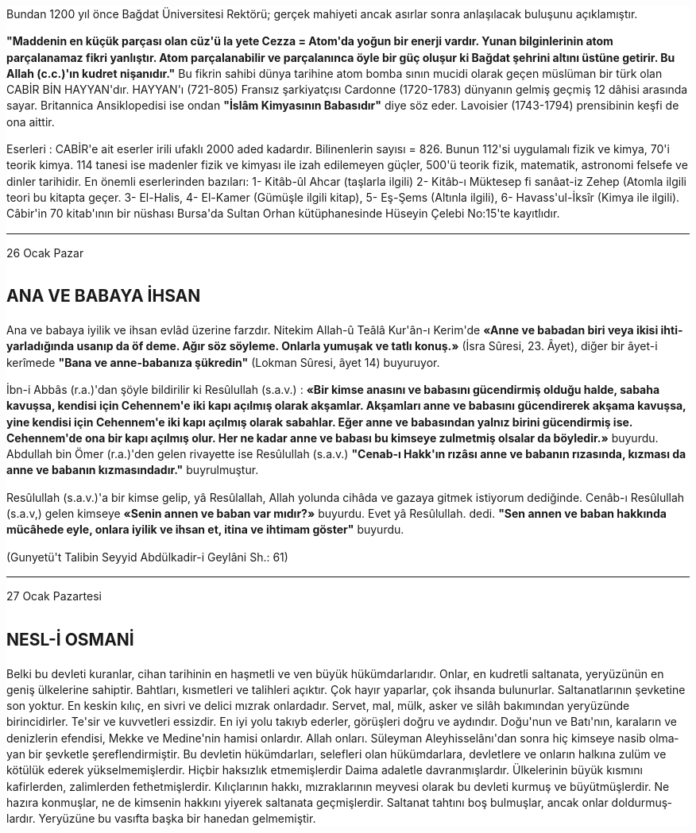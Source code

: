 Bundan 1200 yıl önce Bağdat Üniversitesi Rektörü; gerçek mahiyeti ancak asırlar sonra anlaşılacak buluşunu açıklamıştır.

**"Maddenin en küçük parçası olan cüz'ü la yete Cezza = Atom'da yoğun bir enerji vardır. Yunan bilginlerinin atom parçalanamaz fikri yanlıştır. Atom parçalanabilir ve parçalanınca öyle bir güç oluşur ki Bağdat şehrini altını üs­tüne getirir. Bu Allah (c.c.)'ın kudret nişanıdır."** Bu fikrin sahibi dünya tarihine atom bomba sının mucidi olarak geçen müslüman bir türk olan CABİR BİN HAYYAN'dır. HAYYAN'ı (721-805) Fransız şarkiyatçısı Cardonne (1720-1783) dünyanın gelmiş geçmiş 12 dâhisi ara­sında sayar. Britannica Ansiklopedisi ise ondan **"İslâm Kimyasının Babasıdır"** diye söz eder. La­voisier (1743-1794) prensibinin keşfi de ona ait­tir.

Eserleri : CABİR'e ait eserler irili ufaklı 2000 aded kadardır. Bilinenlerin sayısı = 826. Bunun 112'si uygulamalı fizik ve kimya, 70'i teorik kim­ya. 114 tanesi ise madenler fizik ve kimyası ile izah edilemeyen güçler, 500'ü teorik fizik, mate­matik, astronomi felsefe ve dinler tarihidir. En önemli eserlerinden bazıları: 1- Kitâb-ûl Ahcar (taşlarla ilgili) 2- Kitâb-ı Müktesep fi sanâat-iz Zehep (Atomla ilgili teori bu kitapta ge­çer. 3- El-Halis, 4- El-Kamer (Gümüşle ilgili kitap), 5- Eş-Şems (Altınla ilgili), 6- Havass'ul-İksîr (Kimya ile ilgili). Câbir'in 70 kitab'ının bir nüshası Bursa'da Sultan Orhan kütüp­hanesinde Hüseyin Çelebi No:15'te kayıtlıdır.

---
26 Ocak Pazar
## ANA VE BABAYA İHSAN

Ana ve babaya iyilik ve ihsan evlâd üze­rine farzdır. Nitekim Allah-û Teâlâ Kur'ân-ı Kerim'de **«Anne ve babadan biri veya ikisi ihti­yarladığında usanıp da öf deme. Ağır söz söyleme. Onlarla yumuşak ve tatlı konuş.»** (İsra Sûresi, 23. Âyet), diğer bir âyet-i kerîmede **"Ba­na ve anne-babanıza şükredin"** (Lokman Sûresi, âyet 14) buyuruyor.

İbn-i Abbâs (r.a.)'dan şöyle bildirilir ki Resûlullah (s.a.v.) : **«Bir kimse anasını ve baba­sını gücendirmiş olduğu halde, sabaha kavuşsa, kendisi için Cehennem'e iki kapı açılmış olarak akşamlar. Akşamları anne ve babasını gücendi­rerek akşama kavuşsa, yine kendisi için Cehennem'e iki kapı açılmış olarak sabahlar. Eğer an­ne ve babasından yalnız birini gücendirmiş ise. Cehennem'de ona bir kapı açılmış olur. Her ne kadar anne ve babası bu kimseye zulmetmiş ol­salar da böyledir.»** buyurdu. Abdullah bin Ömer (r.a.)'den gelen rivayette ise Resûlullah (s.a.v.) **"Cenab-ı Hakk'ın rızâsı anne ve babanın rızasın­da, kızması da anne ve babanın kızmasındadır."** buyrulmuştur.

Resûlullah (s.a.v.)'a bir kimse gelip, yâ Resûlallah, Allah yolunda cihâda ve gazaya gitmek istiyorum dediğinde. Cenâb-ı Resûlullah (s.a.v,) gelen kimseye **«Senin annen ve baban var mıdır?»** buyurdu. Evet yâ Resûlullah. dedi. **"Sen annen ve baban hakkında mücâhede eyle, onlara iyilik ve ihsan et, itina ve ihtimam gös­ter"** buyurdu.

(Gunyetü't Talibin Seyyid Abdülkadir-i Geylâni Sh.: 61)

---
27 Ocak Pazartesi
## NESL-İ OSMANİ

Belki bu devleti kuranlar, cihan tarihinin en haşmetli ve ven büyük hükümdarlarıdır. Onlar, en kudretli saltanata, yeryüzünün en geniş ülkelerine sahiptir. Bahtları, kısmetleri ve ta­lihleri açıktır. Çok hayır yaparlar, çok ihsanda bulunurlar. Saltanatlarının şevketine son yoktur. En keskin kılıç, en sivri ve delici mızrak onlar­dadır. Servet, mal, mülk, asker ve silâh bakı­mından yeryüzünde birincidirler. Te'sir ve kuv­vetleri essizdir. En iyi yolu takıyb ederler, gö­rüşleri doğru ve aydındır. Doğu'nun ve Batı'nın, karaların ve denizlerin efendisi, Mekke ve Me­dine'nin hamisi onlardır. Allah onları. Süleyman Aleyhisselânı'dan sonra hiç kimseye nasib olma­yan bir şevketle şereflendirmiştir. Bu devletin hükümdarları, selefleri olan hükümdarlara, dev­letlere ve onların halkına zulüm ve kötülük ede­rek yükselmemişlerdir. Hiçbir haksızlık etme­mişlerdir Daima adaletle davranmışlardır. Ülkelerinin büyük kısmını kafirlerden, zalimlerden fethetmişlerdir. Kılıçlarının hakkı, mızraklarının meyvesi olarak bu devleti kurmuş ve büyütmüş­lerdir. Ne hazıra konmuşlar, ne de kimsenin hakkını yiyerek saltanata geçmişlerdir. Saltanat tahtını boş bulmuşlar, ancak onlar doldurmuş­lardır. Yeryüzüne bu vasıfta başka bir hanedan gelmemiştir.
